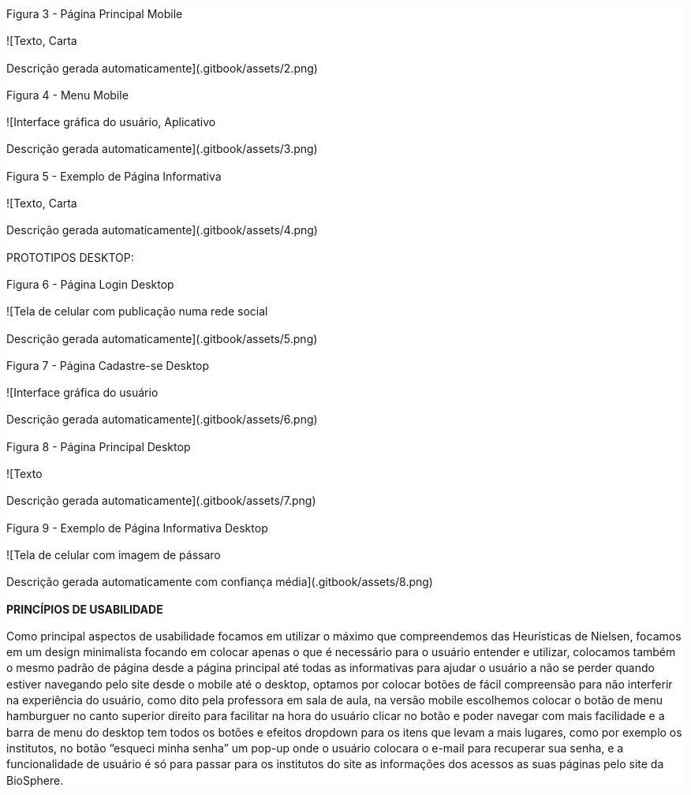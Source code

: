 Figura 3 - Página Principal Mobile

![Texto, Carta

Descrição gerada automaticamente](.gitbook/assets/2.png)

Figura 4 - Menu Mobile

![Interface gráfica do usuário, Aplicativo

Descrição gerada automaticamente](.gitbook/assets/3.png)

Figura 5 - Exemplo de Página Informativa

![Texto, Carta

Descrição gerada automaticamente](.gitbook/assets/4.png)

PROTOTIPOS DESKTOP:

Figura 6 - Página Login Desktop

![Tela de celular com publicação numa rede social

Descrição gerada automaticamente](.gitbook/assets/5.png)

Figura 7 - Página Cadastre-se Desktop

![Interface gráfica do usuário

Descrição gerada automaticamente](.gitbook/assets/6.png)

Figura 8 - Página Principal Desktop

![Texto

Descrição gerada automaticamente](.gitbook/assets/7.png)

Figura 9 - Exemplo de Página Informativa Desktop

![Tela de celular com imagem de pássaro

Descrição gerada automaticamente com confiança média](.gitbook/assets/8.png)

**PRINCÍPIOS DE USABILIDADE**

Como principal aspectos de usabilidade focamos em utilizar o máximo que compreendemos das Heurísticas de Nielsen, focamos em um design minimalista focando em colocar apenas o que é necessário para o usuário entender e utilizar, colocamos também o mesmo padrão de página desde a página principal até todas as informativas para ajudar o usuário a não se perder quando estiver navegando pelo site desde o mobile até o desktop, optamos por colocar botões de fácil compreensão para não interferir na experiência do usuário, como dito pela professora em sala de aula, na versão mobile escolhemos colocar o botão de menu hamburguer no canto superior direito para facilitar na hora do usuário clicar no botão e poder navegar com mais facilidade e a barra de menu do desktop tem todos os botões e efeitos dropdown para os itens que levam a mais lugares, como por exemplo os institutos, no botão “esqueci minha senha” um pop-up onde o usuário colocara o e-mail para recuperar sua senha, e a funcionalidade de usuário é só para passar para os institutos do site as informações dos acessos as suas páginas pelo site da BioSphere.
